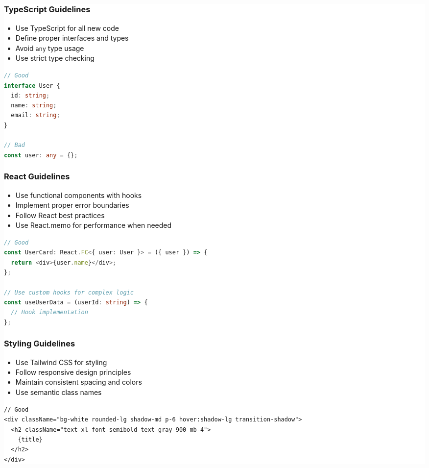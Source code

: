 ### TypeScript Guidelines

- Use TypeScript for all new code
- Define proper interfaces and types
- Avoid `any` type usage
- Use strict type checking

```typescript
// Good
interface User {
  id: string;
  name: string;
  email: string;
}

// Bad
const user: any = {};
```

### React Guidelines

- Use functional components with hooks
- Implement proper error boundaries
- Follow React best practices
- Use React.memo for performance when needed

```typescript
// Good
const UserCard: React.FC<{ user: User }> = ({ user }) => {
  return <div>{user.name}</div>;
};

// Use custom hooks for complex logic
const useUserData = (userId: string) => {
  // Hook implementation
};
```

### Styling Guidelines

- Use Tailwind CSS for styling
- Follow responsive design principles
- Maintain consistent spacing and colors
- Use semantic class names

```tsx
// Good
<div className="bg-white rounded-lg shadow-md p-6 hover:shadow-lg transition-shadow">
  <h2 className="text-xl font-semibold text-gray-900 mb-4">
    {title}
  </h2>
</div>
```

